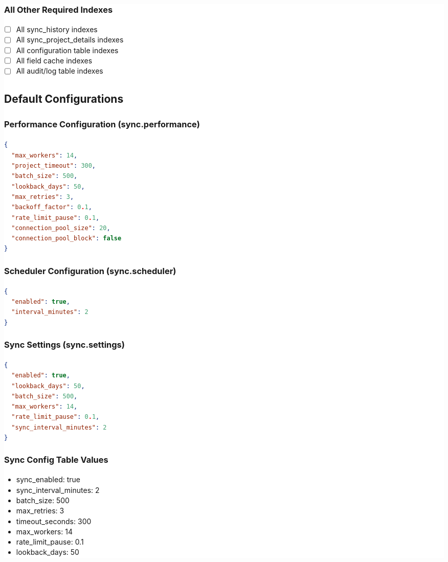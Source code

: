 ### All Other Required Indexes
- [ ] All sync_history indexes
- [ ] All sync_project_details indexes
- [ ] All configuration table indexes
- [ ] All field cache indexes
- [ ] All audit/log table indexes

## Default Configurations

### Performance Configuration (sync.performance)
```json
{
  "max_workers": 14,
  "project_timeout": 300,
  "batch_size": 500,
  "lookback_days": 50,
  "max_retries": 3,
  "backoff_factor": 0.1,
  "rate_limit_pause": 0.1,
  "connection_pool_size": 20,
  "connection_pool_block": false
}
```

### Scheduler Configuration (sync.scheduler)
```json
{
  "enabled": true,
  "interval_minutes": 2
}
```

### Sync Settings (sync.settings)
```json
{
  "enabled": true,
  "lookback_days": 50,
  "batch_size": 500,
  "max_workers": 14,
  "rate_limit_pause": 0.1,
  "sync_interval_minutes": 2
}
```

### Sync Config Table Values
- sync_enabled: true
- sync_interval_minutes: 2
- batch_size: 500
- max_retries: 3
- timeout_seconds: 300
- max_workers: 14
- rate_limit_pause: 0.1
- lookback_days: 50

